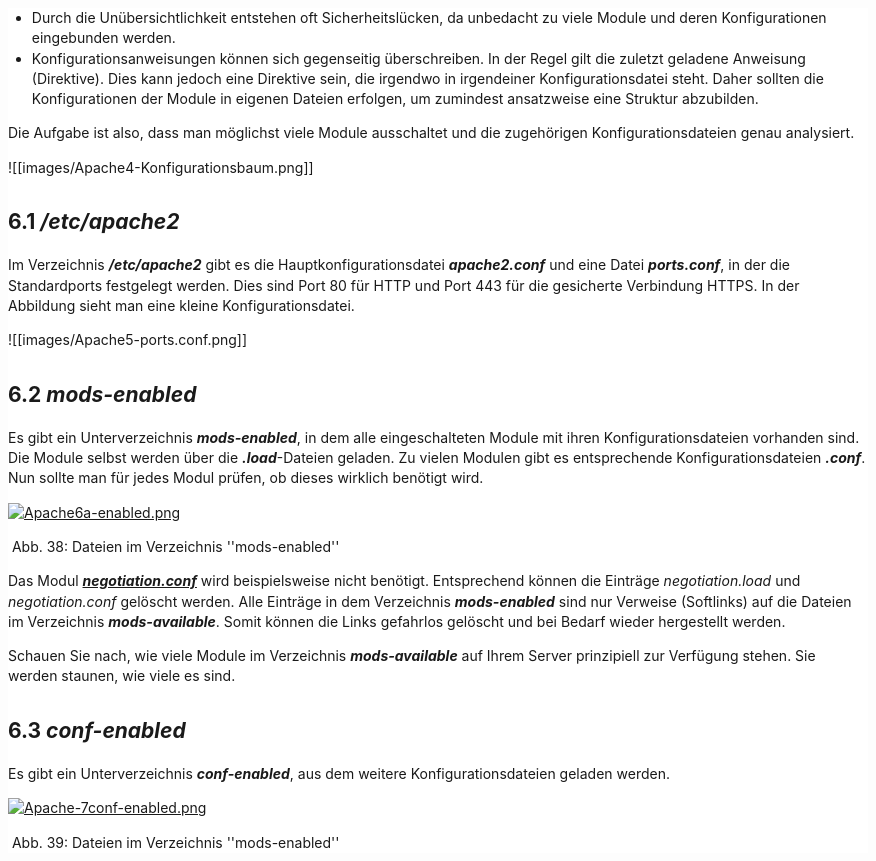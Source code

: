 - Durch die Unübersichtlichkeit entstehen oft Sicherheitslücken, da unbedacht zu viele Module und deren Konfigurationen eingebunden werden.
- Konfigurationsanweisungen können sich gegenseitig überschreiben. In der Regel gilt die zuletzt geladene Anweisung (Direktive). Dies kann jedoch eine Direktive sein, die irgendwo in irgendeiner Konfigurationsdatei steht. Daher sollten die Konfigurationen der Module in eigenen Dateien erfolgen, um zumindest ansatzweise eine Struktur abzubilden.


Die Aufgabe ist also, dass man möglichst viele Module ausschaltet und die zugehörigen Konfigurationsdateien genau analysiert.


![[images/Apache4-Konfigurationsbaum.png]]

## 6.1 _**/etc/apache2**_  
Im Verzeichnis _**/etc/apache2**_ gibt es die Hauptkonfigurationsdatei _**apache2.conf**_ und eine Datei _**ports.conf**_, in der die Standardports festgelegt werden. Dies sind Port 80 für HTTP und Port 443 für die gesicherte Verbindung HTTPS. In der Abbildung sieht man eine kleine Konfigurationsdatei.

![[images/Apache5-ports.conf.png]]


## 6.2 _**mods-enabled**_  
Es gibt ein Unterverzeichnis _**mods-enabled**_, in dem alle eingeschalteten Module mit ihren Konfigurationsdateien vorhanden sind. Die Module selbst werden über die _**.load**_-Dateien geladen. Zu vielen Modulen gibt es entsprechende Konfigurationsdateien _**.conf**_. Nun sollte man für jedes Modul prüfen, ob dieses wirklich benötigt wird.

[![Apache6a-enabled.png](https://isp.eduloop.de/mediawiki/images/isp.eduloop.de/b/b5/Apache6a-enabled.png)](https://isp.eduloop.de/mediawiki/images/isp.eduloop.de/b/b5/Apache6a-enabled.png)

 Abb. 38: Dateien im Verzeichnis ''mods-enabled''

Das Modul [_**negotiation.conf**_](https://httpd.apache.org/docs/2.4/mod/mod_negotiation.html) wird beispielsweise nicht benötigt. Entsprechend können die Einträge _negotiation.load_ und _negotiation.conf_ gelöscht werden. Alle Einträge in dem Verzeichnis _**mods-enabled**_ sind nur Verweise (Softlinks) auf die Dateien im Verzeichnis _**mods-available**_. Somit können die Links gefahrlos gelöscht und bei Bedarf wieder hergestellt werden.


Schauen Sie nach, wie viele Module im Verzeichnis _**mods-available**_ auf Ihrem Server prinzipiell zur Verfügung stehen. Sie werden staunen, wie viele es sind.

  
## 6.3 _**conf-enabled**_  
Es gibt ein Unterverzeichnis _**conf-enabled**_, aus dem weitere Konfigurationsdateien geladen werden.

[![Apache-7conf-enabled.png](https://isp.eduloop.de/mediawiki/images/isp.eduloop.de/1/1b/Apache-7conf-enabled.png)](https://isp.eduloop.de/mediawiki/images/isp.eduloop.de/1/1b/Apache-7conf-enabled.png)

 Abb. 39: Dateien im Verzeichnis ''mods-enabled''
